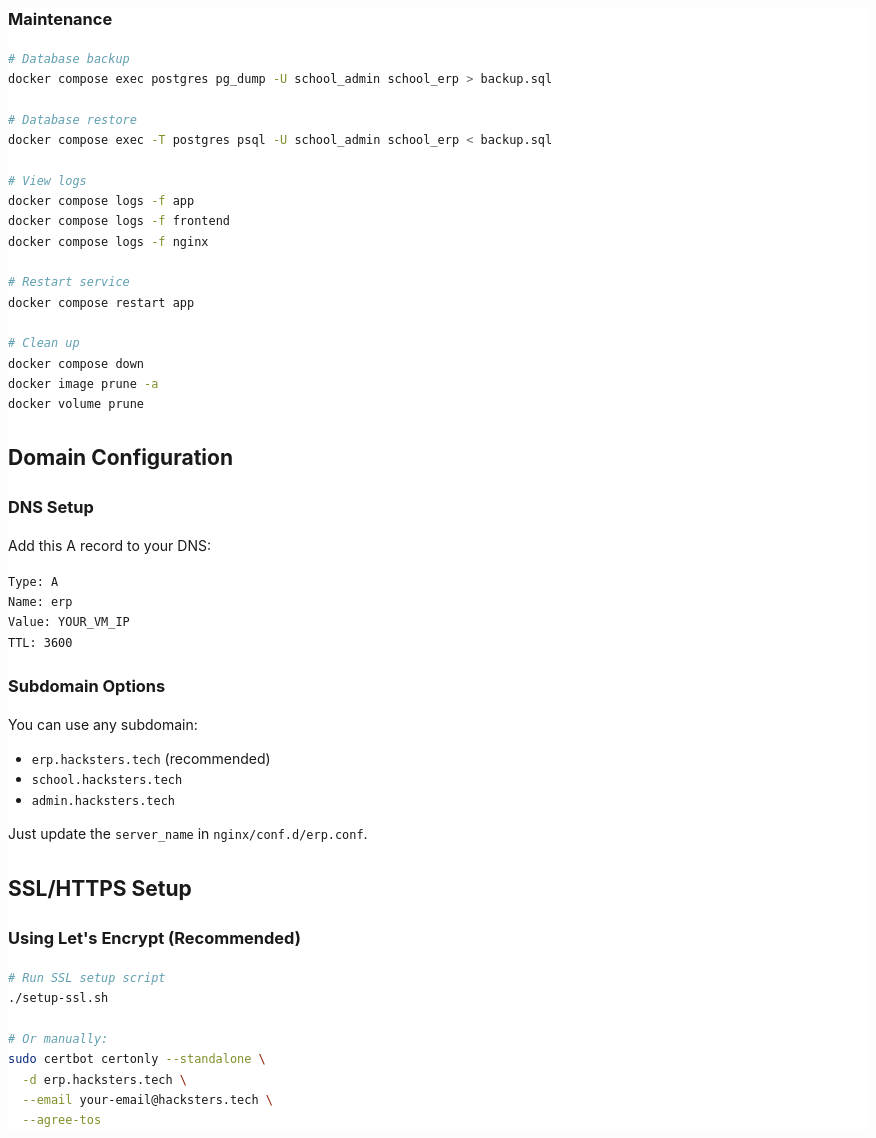 ### Maintenance
```bash
# Database backup
docker compose exec postgres pg_dump -U school_admin school_erp > backup.sql

# Database restore
docker compose exec -T postgres psql -U school_admin school_erp < backup.sql

# View logs
docker compose logs -f app
docker compose logs -f frontend
docker compose logs -f nginx

# Restart service
docker compose restart app

# Clean up
docker compose down
docker image prune -a
docker volume prune
```

## Domain Configuration

### DNS Setup
Add this A record to your DNS:

```
Type: A
Name: erp
Value: YOUR_VM_IP
TTL: 3600
```

### Subdomain Options
You can use any subdomain:
- `erp.hacksters.tech` (recommended)
- `school.hacksters.tech`
- `admin.hacksters.tech`

Just update the `server_name` in `nginx/conf.d/erp.conf`.

## SSL/HTTPS Setup

### Using Let's Encrypt (Recommended)

```bash
# Run SSL setup script
./setup-ssl.sh

# Or manually:
sudo certbot certonly --standalone \
  -d erp.hacksters.tech \
  --email your-email@hacksters.tech \
  --agree-tos
```
